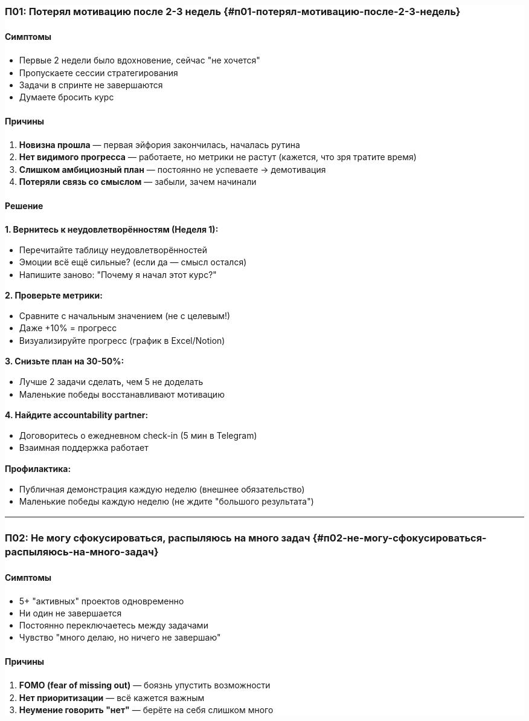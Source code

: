 ### П01: Потерял мотивацию после 2-3 недель {#п01-потерял-мотивацию-после-2-3-недель}

#### Симптомы
- Первые 2 недели было вдохновение, сейчас "не хочется"
- Пропускаете сессии стратегирования
- Задачи в спринте не завершаются
- Думаете бросить курс

#### Причины
1. **Новизна прошла** — первая эйфория закончилась, началась рутина
2. **Нет видимого прогресса** — работаете, но метрики не растут (кажется, что зря тратите время)
3. **Слишком амбициозный план** — постоянно не успеваете → демотивация
4. **Потеряли связь со смыслом** — забыли, зачем начинали

#### Решение

**1. Вернитесь к неудовлетворённостям (Неделя 1):**
- Перечитайте таблицу неудовлетворённостей
- Эмоции всё ещё сильные? (если да — смысл остался)
- Напишите заново: "Почему я начал этот курс?"

**2. Проверьте метрики:**
- Сравните с начальным значением (не с целевым!)
- Даже +10% = прогресс
- Визуализируйте прогресс (график в Excel/Notion)

**3. Снизьте план на 30-50%:**
- Лучше 2 задачи сделать, чем 5 не доделать
- Маленькие победы восстанавливают мотивацию

**4. Найдите accountability partner:**
- Договоритесь о ежедневном check-in (5 мин в Telegram)
- Взаимная поддержка работает

**Профилактика:**
- Публичная демонстрация каждую неделю (внешнее обязательство)
- Маленькие победы каждую неделю (не ждите "большого результата")

---

### П02: Не могу сфокусироваться, распыляюсь на много задач {#п02-не-могу-сфокусироваться-распыляюсь-на-много-задач}

#### Симптомы
- 5+ "активных" проектов одновременно
- Ни один не завершается
- Постоянно переключаетесь между задачами
- Чувство "много делаю, но ничего не завершаю"

#### Причины
1. **FOMO (fear of missing out)** — боязнь упустить возможности
2. **Нет приоритизации** — всё кажется важным
3. **Неумение говорить "нет"** — берёте на себя слишком много

